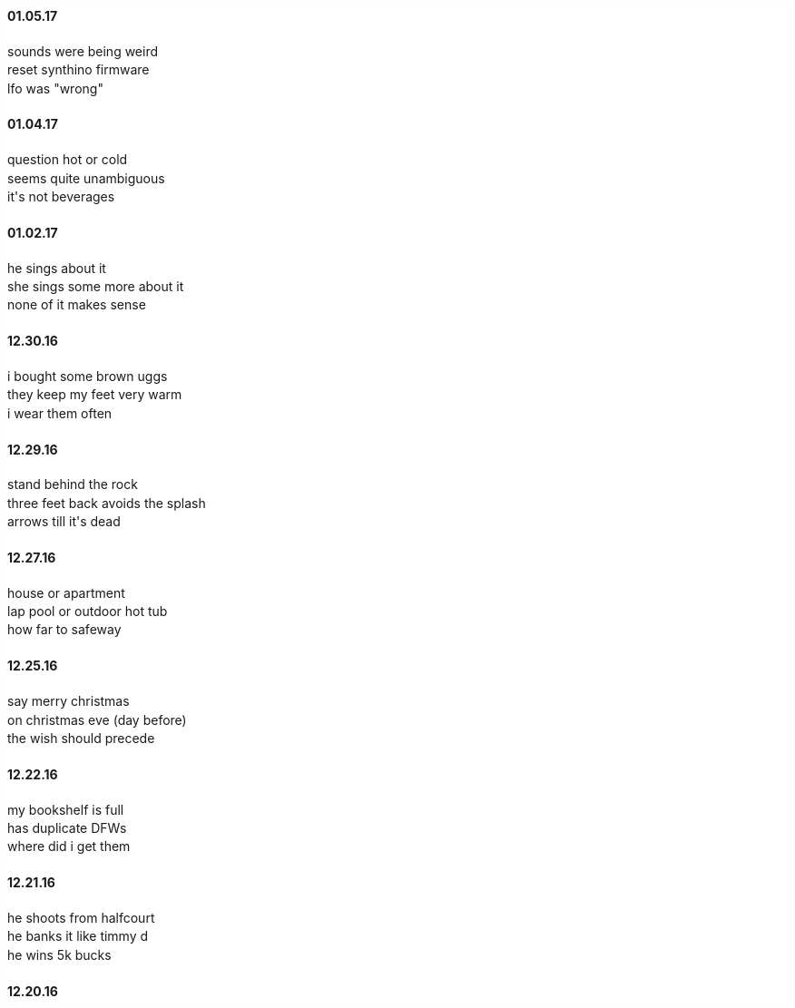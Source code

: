 #### 01.05.17

sounds were being weird</br>
reset synthino firmware</br>
lfo was "wrong"</br>

#### 01.04.17

question hot or cold</br>
seems quite unambiguous</br>
it's not beverages</br>

#### 01.02.17

he sings about it</br>
she sings some more about it</br>
none of it makes sense</br>

#### 12.30.16

i bought some brown uggs</br>
they keep my feet very warm</br>
i wear them often</br>

#### 12.29.16

stand behind the rock</br>
three feet back avoids the splash</br>
arrows till it's dead</br>

#### 12.27.16

house or apartment</br>
lap pool or outdoor hot tub</br>
how far to safeway</br>

#### 12.25.16

say merry christmas</br>
on christmas eve (day before)</br>
the wish should precede</br>

#### 12.22.16

my bookshelf is full</br>
has duplicate DFWs</br>
where did i get them</br>

#### 12.21.16

he shoots from halfcourt</br>
he banks it like timmy d</br>
he wins 5k bucks</br>

#### 12.20.16
